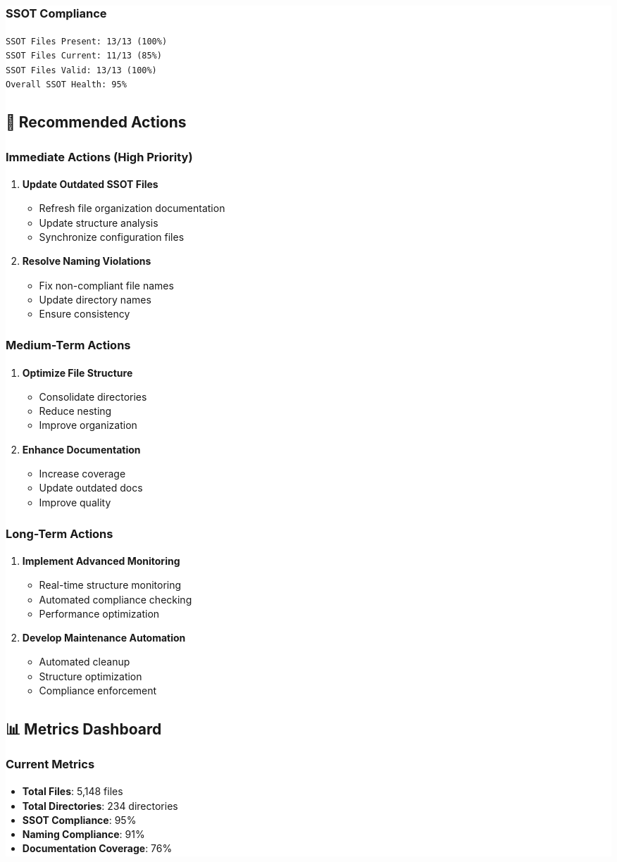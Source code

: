 ### **SSOT Compliance**

```
SSOT Files Present: 13/13 (100%)
SSOT Files Current: 11/13 (85%)
SSOT Files Valid: 13/13 (100%)
Overall SSOT Health: 95%
```

## 🔧 **Recommended Actions**

### **Immediate Actions (High Priority)**

1. **Update Outdated SSOT Files**
   - Refresh file organization documentation
   - Update structure analysis
   - Synchronize configuration files

2. **Resolve Naming Violations**
   - Fix non-compliant file names
   - Update directory names
   - Ensure consistency

### **Medium-Term Actions**

1. **Optimize File Structure**
   - Consolidate directories
   - Reduce nesting
   - Improve organization

2. **Enhance Documentation**
   - Increase coverage
   - Update outdated docs
   - Improve quality

### **Long-Term Actions**

1. **Implement Advanced Monitoring**
   - Real-time structure monitoring
   - Automated compliance checking
   - Performance optimization

2. **Develop Maintenance Automation**
   - Automated cleanup
   - Structure optimization
   - Compliance enforcement

## 📊 **Metrics Dashboard**

### **Current Metrics**

- **Total Files**: 5,148 files
- **Total Directories**: 234 directories
- **SSOT Compliance**: 95%
- **Naming Compliance**: 91%
- **Documentation Coverage**: 76%
